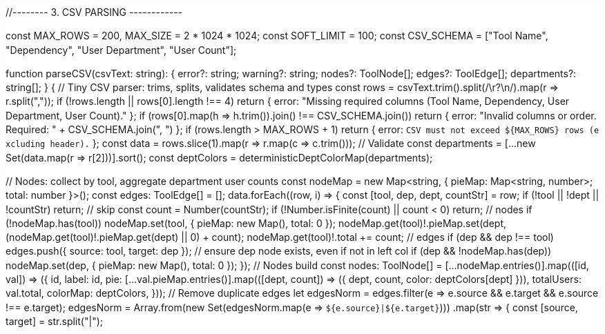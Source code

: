 //-------- 3. CSV PARSING ------------

const MAX_ROWS = 200, MAX_SIZE = 2 * 1024 * 1024;
const SOFT_LIMIT = 100;
const CSV_SCHEMA = ["Tool Name", "Dependency", "User Department", "User Count"];

function parseCSV(csvText: string): {
error?: string;
warning?: string;
nodes?: ToolNode[];
edges?: ToolEdge[];
departments?: string[];
} {
// Tiny CSV parser: trims, splits, validates schema and types
const rows = csvText.trim().split(/\r?\n/).map(r => r.split(","));
if (!rows.length || rows[0].length !== 4)
return { error: "Missing required columns (Tool Name, Dependency, User Department, User Count)." };
if (rows[0].map(h => h.trim()).join() !== CSV_SCHEMA.join())
return { error: "Invalid columns or order. Required: " + CSV_SCHEMA.join(", ") };
if (rows.length > MAX_ROWS + 1)
return { error: `CSV must not exceed ${MAX_ROWS} rows (excluding header).` };
const data = rows.slice(1).map(r => r.map(c => c.trim()));
// Validate
const departments = [...new Set(data.map(r => r[2]))].sort();
const deptColors = deterministicDeptColorMap(departments);

// Nodes: collect by tool, aggregate department user counts
const nodeMap = new Map<string, { pieMap: Map<string, number>; total: number }>();
const edges: ToolEdge[] = [];
data.forEach((row, i) => {
const [tool, dep, dept, countStr] = row;
if (!tool || !dept || !countStr)
return; // skip
const count = Number(countStr);
if (!Number.isFinite(count) || count < 0)
return;
// nodes
if (!nodeMap.has(tool))
nodeMap.set(tool, { pieMap: new Map(), total: 0 });
nodeMap.get(tool)!.pieMap.set(dept, (nodeMap.get(tool)!.pieMap.get(dept) || 0) + count);
nodeMap.get(tool)!.total += count;
// edges
if (dep && dep !== tool)
edges.push({ source: tool, target: dep });
// ensure dep node exists, even if not in left col
if (dep && !nodeMap.has(dep))
nodeMap.set(dep, { pieMap: new Map(), total: 0 });
});
// Nodes build
const nodes: ToolNode[] = [...nodeMap.entries()].map(([id, val]) => ({
id,
label: id,
pie: [...val.pieMap.entries()].map(([dept, count]) => ({
dept,
count,
color: deptColors[dept]
})),
totalUsers: val.total,
colorMap: deptColors,
}));
// Remove duplicate edges
let edgesNorm = edges.filter(e => e.source && e.target && e.source !== e.target);
edgesNorm = Array.from(new Set(edgesNorm.map(e => `${e.source}|${e.target}`)))
.map(str => {
const [source, target] = str.split("|");